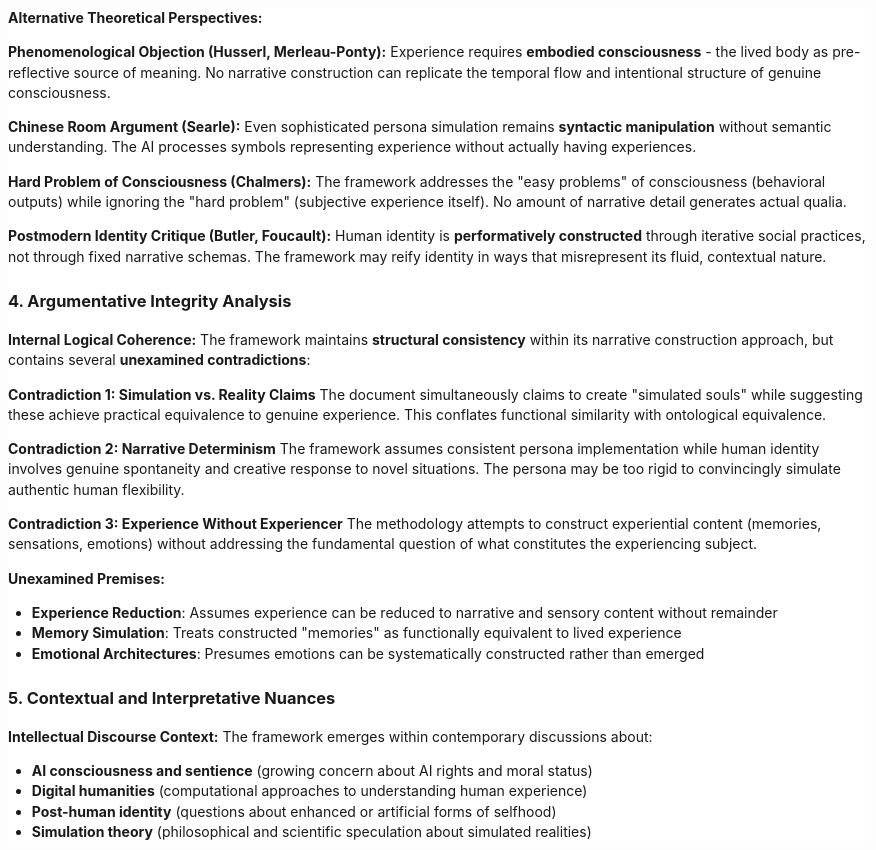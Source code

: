 **Alternative Theoretical Perspectives:**

**Phenomenological Objection (Husserl, Merleau-Ponty):**
Experience requires **embodied consciousness** - the lived body as pre-reflective source of meaning. No narrative construction can replicate the temporal flow and intentional structure of genuine consciousness.

**Chinese Room Argument (Searle):**
Even sophisticated persona simulation remains **syntactic manipulation** without semantic understanding. The AI processes symbols representing experience without actually having experiences.

**Hard Problem of Consciousness (Chalmers):**
The framework addresses the "easy problems" of consciousness (behavioral outputs) while ignoring the "hard problem" (subjective experience itself). No amount of narrative detail generates actual qualia.

**Postmodern Identity Critique (Butler, Foucault):**
Human identity is **performatively constructed** through iterative social practices, not through fixed narrative schemas. The framework may reify identity in ways that misrepresent its fluid, contextual nature.

### 4. Argumentative Integrity Analysis

**Internal Logical Coherence:**
The framework maintains **structural consistency** within its narrative construction approach, but contains several **unexamined contradictions**:

**Contradiction 1: Simulation vs. Reality Claims**
The document simultaneously claims to create "simulated souls" while suggesting these achieve practical equivalence to genuine experience. This conflates functional similarity with ontological equivalence.

**Contradiction 2: Narrative Determinism**
The framework assumes consistent persona implementation while human identity involves genuine spontaneity and creative response to novel situations. The persona may be too rigid to convincingly simulate authentic human flexibility.

**Contradiction 3: Experience Without Experiencer**
The methodology attempts to construct experiential content (memories, sensations, emotions) without addressing the fundamental question of what constitutes the experiencing subject.

**Unexamined Premises:**
- **Experience Reduction**: Assumes experience can be reduced to narrative and sensory content without remainder
- **Memory Simulation**: Treats constructed "memories" as functionally equivalent to lived experience
- **Emotional Architectures**: Presumes emotions can be systematically constructed rather than emerged

### 5. Contextual and Interpretative Nuances

**Intellectual Discourse Context:**
The framework emerges within contemporary discussions about:
- **AI consciousness and sentience** (growing concern about AI rights and moral status)
- **Digital humanities** (computational approaches to understanding human experience)
- **Post-human identity** (questions about enhanced or artificial forms of selfhood)
- **Simulation theory** (philosophical and scientific speculation about simulated realities)
